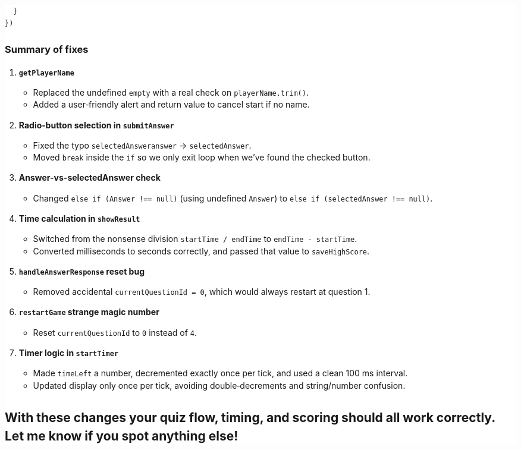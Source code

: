 ```js
  }
})
```

### Summary of fixes

1. **`getPlayerName`**

   * Replaced the undefined `empty` with a real check on `playerName.trim()`.
   * Added a user‐friendly alert and return value to cancel start if no name.

2. **Radio‐button selection in `submitAnswer`**

   * Fixed the typo `selectedAnsweranswer` → `selectedAnswer`.
   * Moved `break` inside the `if` so we only exit loop when we’ve found the checked button.

3. **Answer-vs-selectedAnswer check**

   * Changed `else if (Answer !== null)` (using undefined `Answer`) to `else if (selectedAnswer !== null)`.

4. **Time calculation in `showResult`**

   * Switched from the nonsense division `startTime / endTime` to `endTime - startTime`.
   * Converted milliseconds to seconds correctly, and passed that value to `saveHighScore`.

5. **`handleAnswerResponse` reset bug**

   * Removed accidental `currentQuestionId = 0`, which would always restart at question 1.

6. **`restartGame` strange magic number**

   * Reset `currentQuestionId` to `0` instead of `4`.

7. **Timer logic in `startTimer`**

   * Made `timeLeft` a number, decremented exactly once per tick, and used a clean 100 ms interval.
   * Updated display only once per tick, avoiding double‐decrements and string/number confusion.

With these changes your quiz flow, timing, and scoring should all work correctly. Let me know if you spot anything else!  
 --------------------------------------------------------------------------------------------------------------------------

